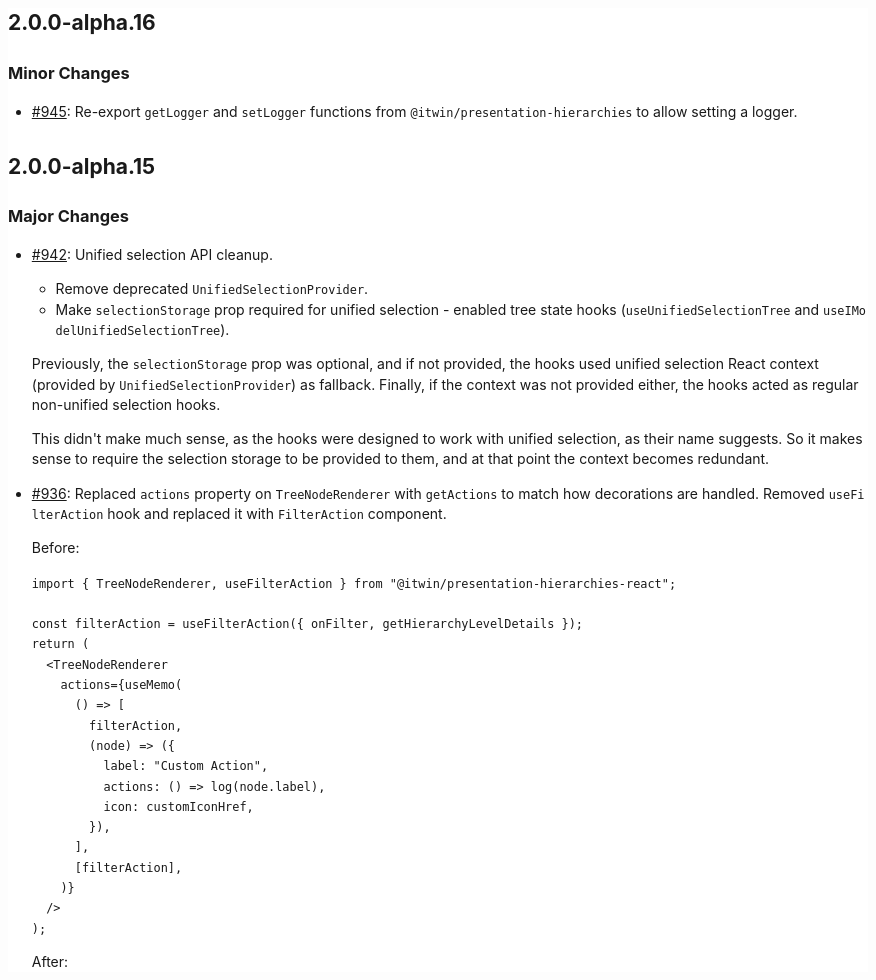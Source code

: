 ## 2.0.0-alpha.16

### Minor Changes

- [#945](https://github.com/iTwin/presentation/pull/945): Re-export `getLogger` and `setLogger` functions from `@itwin/presentation-hierarchies` to allow setting a logger.

## 2.0.0-alpha.15

### Major Changes

- [#942](https://github.com/iTwin/presentation/pull/942): Unified selection API cleanup.

  - Remove deprecated `UnifiedSelectionProvider`.
  - Make `selectionStorage` prop required for unified selection - enabled tree state hooks (`useUnifiedSelectionTree` and `useIModelUnifiedSelectionTree`).

  Previously, the `selectionStorage` prop was optional, and if not provided, the hooks used unified selection React context (provided by `UnifiedSelectionProvider`) as fallback. Finally, if the context was not provided either, the hooks acted as regular non-unified selection hooks.

  This didn't make much sense, as the hooks were designed to work with unified selection, as their name suggests. So it makes sense to require the selection storage to be provided to them, and at that point the context becomes redundant.

- [#936](https://github.com/iTwin/presentation/pull/936): Replaced `actions` property on `TreeNodeRenderer` with `getActions` to match how decorations are handled. Removed `useFilterAction` hook and replaced it with `FilterAction` component.

  Before:

  ```tsx
  import { TreeNodeRenderer, useFilterAction } from "@itwin/presentation-hierarchies-react";

  const filterAction = useFilterAction({ onFilter, getHierarchyLevelDetails });
  return (
    <TreeNodeRenderer
      actions={useMemo(
        () => [
          filterAction,
          (node) => ({
            label: "Custom Action",
            actions: () => log(node.label),
            icon: customIconHref,
          }),
        ],
        [filterAction],
      )}
    />
  );
  ```

  After:
